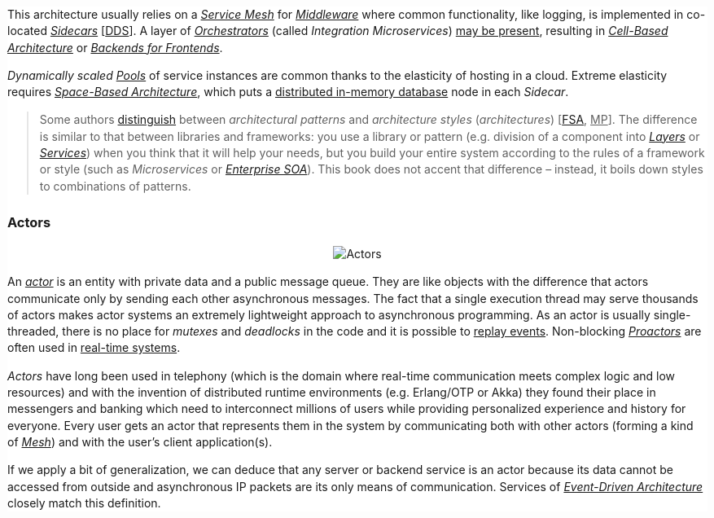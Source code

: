 This architecture usually relies on a [*Service Mesh*](<Combined Component#service-mesh>) for [*Middleware*](<Middleware>) where common functionality, like logging, is implemented in co\-located [*Sidecars*](<Proxy#on-the-system-side-sidecar>) \[<ins>DDS</ins>\]\. A layer of [*Orchestrators*](<Orchestrator>) \(called *Integration Microservices*\) [may be present](https://github.com/wso2/reference-architecture/blob/master/api-driven-microservice-architecture.md), resulting in [*Cell\-Based Architecture*](<Hierarchy#in-depth-hierarchy-cell-based-microservice-architecture-wso2-version-segmented-microservice-architecture-services-of-services-clusters-of-services>) or [*Backends for Frontends*](<Backends for Frontends (BFF)>)\.

*Dynamically scaled* [*Pools*](<Shards#stateless-pool-instances-replicated-stateless-services-work-queue>) of service instances are common thanks to the elasticity of hosting in a cloud\. Extreme elasticity requires [*Space\-Based Architecture*](<Combined Component#middleware-of-space-based-architecture>), which puts a [distributed in\-memory database](<Shared Repository#data-grid-of-space-based-architecture-sba-replicated-cache-distributed-cache>) node in each *Sidecar*\.

> Some authors [distinguish](https://medium.com/@ali.gelenler/architectural-styles-vs-architectural-patterns-7fab51713470) between *architectural patterns* and *architecture styles* \(*architectures*\) \[[FSA](https://docs.google.com/document/d/1hzBn-RzzNDcArAWcvXaXgw2nl6O_ryDKE51Xve18zOs/edit?pli=1&tab=t.0#bookmark=kix.d09ykbr4tzvn), <ins>MP</ins>\]\. The difference is similar to that between libraries and frameworks: you use a library or pattern \(e\.g\. division of a component into [*Layers*](<Layers>) or [*Services*](#)\) when you think that it will help your needs, but you build your entire system according to the rules of a framework or style \(such as *Microservices* or [*Enterprise SOA*](<Service-Oriented Architecture (SOA)#enterprise-soa>)\)\. This book does not accent that difference – instead, it boils down styles to combinations of patterns\.

### Actors

<p align="center">
<img src="img/Variants/1/Actors.png" alt="Actors" width=98%/>
</p>

An [*actor*](https://volodymyrpavlyshyn.medium.com/actors-actor-systems-as-massively-distributed-scalability-architecture-5e40f5ea9e86) is an entity with private data and a public message queue\. They are like objects with the difference that actors communicate only by sending each other asynchronous messages\. The fact that a single execution thread may serve thousands of actors makes actor systems an extremely lightweight approach to asynchronous programming\. As an actor is usually single\-threaded, there is no place for *mutexes* and *deadlocks* in the code and it is possible to [replay events](https://martinfowler.com/eaaDev/EventSourcing.html)\. Non\-blocking [*Proactors*](<Monolith#proactor-one-thread-many-tasks>) are often used in [real\-time systems](<Four kinds of software#control-real-time-hardware-input>)\.

*Actors* have long been used in telephony \(which is the domain where real\-time communication meets complex logic and low resources\) and with the invention of distributed runtime environments \(e\.g\. Erlang/OTP or Akka\) they found their place in messengers and banking which need to interconnect millions of users while providing personalized experience and history for everyone\. Every user gets an actor that represents them in the system by communicating both with other actors \(forming a kind of [*Mesh*](<Mesh>)\) and with the user’s client application\(s\)\.

If we apply a bit of generalization, we can deduce that any server or backend service is an actor because its data cannot be accessed from outside and asynchronous IP packets are its only means of communication\. Services of [*Event\-Driven Architecture*](<Pipeline#choreographed-broker-topology-event-driven-architecture-eda-event-collaboration>) closely match this definition\.
